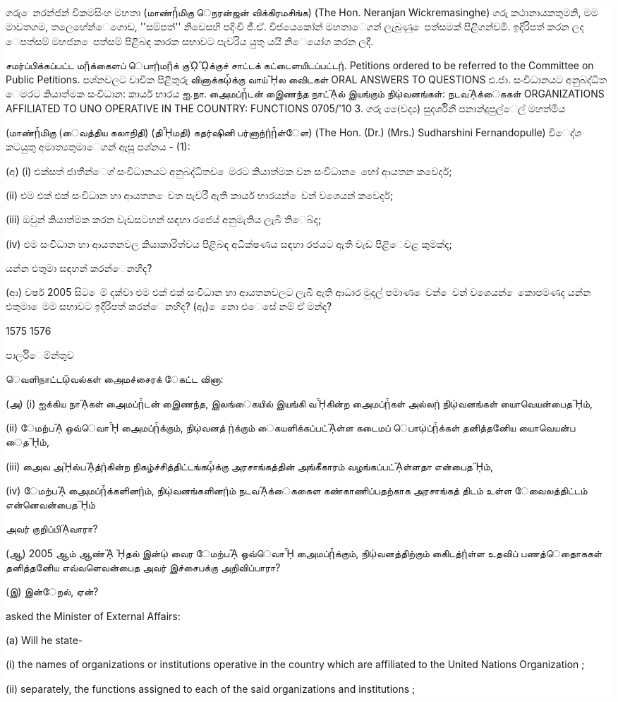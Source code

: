 ගරු ෙනරන්ජන් විකමසිංහ මහතා (மாண்ᾗமிகு ெநரன்ஜன் விக்கிரமசிங்க) (The Hon. Neranjan Wickremasinghe) ගරු කථානායකතුමනි, මම මාවතගම, තලෙහේන්ෙගොඩ, ''සම්පත්'' නිවෙසහි පදිංචි ජී.ඒ. විජයෙකෝන් මහතාෙගන් ලැබුණු ෙපත්සමක් පිළිගන්වමි. ඉදිරිපත් කරන ලද ෙපත්සම් මහජන ෙපත්සම් පිළිබඳ කාරක සභාවට පැවරිය යුතු යයි නිෙයෝග කරන ලදී.

சமர்ப்பிக்கப்பட்ட மᾔக்கைளப் ெபாᾐமᾔக் குᾨᾫக்குச் சாட்டக் கட்டைளயிடப்பட்டᾐ. Petitions ordered to be referred to the Committee on Public Petitions. පශ්නවලට වාචික පිළිතුරු வினாக்கᾦக்கு வாய்ᾚல விைடகள் ORAL ANSWERS TO QUESTIONS එ.ජා. සංවිධානයට අනුබද්ධිත ෙමරට කියාත්මක සංවිධාන: කාර්ය භාරය ஐ.நா. அைமப்ᾗடன் இைணந்த நாட்ᾊல் இயங்கும் நிᾠவனங்கள்: நடவᾊக்ைககள் ORGANIZATIONS AFFILIATED TO UNO OPERATIVE IN THE COUNTRY: FUNCTIONS 0705/'10 3. ගරු (ෛවද්‍ය) සුදර්ශිනී පනාන්දුපුල්ෙල් මහත්මිය

(மாண்ᾗமிகு (ைவத்திய கலாநிதி) (திᾞமதி) சுதர்ஷினி பர்னாந்ᾐᾗள்ேள) (The Hon. (Dr.) (Mrs.) Sudharshini Fernandopulle) විෙද්ශ කටයුතු අමාත්‍යතුමාෙගන් ඇසූ පශ්නය - (1):

(අ) (i) එක්සත් ජාතීන්ෙග් සංවිධානයට අනුබද්ධිතව ෙමරට කියාත්මක වන සංවිධාන ෙහෝ ආයතන කවෙර්ද;

(ii) එම එක් එක් සංවිධාන හා ආයතන ෙවත පැවරී ඇති කාර්ය භාරයන් ෙවන් වශෙයන් කවෙර්ද;

(iii) ඔවුන් කියාත්මක කරන වැඩසටහන් සඳහා රජෙය් අනුමැතිය ලැබී තිෙබ්ද;

(iv) එම සංවිධාන හා ආයතනවල කියාකාරිත්වය පිළිබඳ අධීක්ෂණය සඳහා රජයට ඇති වැඩ පිළිෙවළ කුමක්ද;

යන්න එතුමා සඳහන් කරන්ෙනහිද?

(ආ) වර්ෂ 2005 සිට ෙම් දක්වා එම එක් එක් සංවිධාන හා ආයතනවලට ලැබී ඇති ආධාර මුදල් පමාණ ෙවන් ෙවන් වශෙයන් ෙකොපමණද යන්න එතුමා ෙමම සභාවට ඉදිරිපත් කරන්ෙනහිද? (ඇ) ෙනො එෙසේ නම් ඒ මන්ද?

1575 1576

පාර්ලිෙම්න්තුව

ெவளிநாட்டᾤவல்கள் அைமச்சைரக் ேகட்ட வினா:

(அ) (i) ஐக்கிய நாᾌகள் அைமப்ᾗடன் இைணந்த, இலங்ைகயில் இயங்கி வᾞகின்ற அைமப்ᾗகள் அல்லᾐ நிᾠவனங்கள் யாைவெயன்பைதᾜம்,

(ii) ேமற்பᾊ ஒவ்ெவாᾞ அைமப்ᾗக்கும், நிᾠவனத் ᾐக்கும் ைகயளிக்கப்பட்ᾌள்ள கடைமப் ெபாᾠப்ᾗக்கள் தனித்தனிேய யாைவெயன்ப ைதᾜம்,

(iii) அைவ அᾙல்பᾌத்ᾐகின்ற நிகழ்ச்சித்திட்டங்கᾦக்கு அரசாங்கத்தின் அங்கீகாரம் வழங்கப்பட்ᾌள்ளதா என்பைதᾜம்,

(iv) ேமற்பᾊ அைமப்ᾗக்களினᾐம், நிᾠவனங்களினᾐம் நடவᾊக்ைககைள கண்காணிப்பதற்காக அரசாங்கத் திடம் உள்ள ேவைலத்திட்டம் என்னெவன்பைதᾜம்

அவர் குறிப்பிᾌவாரா?

(ஆ) 2005 ஆம் ஆண்ᾌ ᾙதல் இன்ᾠ வைர ேமற்பᾊ ஒவ்ெவாᾞ அைமப்ᾗக்கும், நிᾠவனத்திற்கும் கிைடத்ᾐள்ள உதவிப் பணத்ெதாைககள் தனித்தனிேய எவ்வளெவன்பைத அவர் இச்சைபக்கு அறிவிப்பாரா?

(இ) இன்ேறல், ஏன்?

asked the Minister of External Affairs:

(a) Will he state-

(i) the names of organizations or institutions operative in the country which are affiliated to the United Nations Organization ;

(ii) separately, the functions assigned to each of the said organizations and institutions ;
